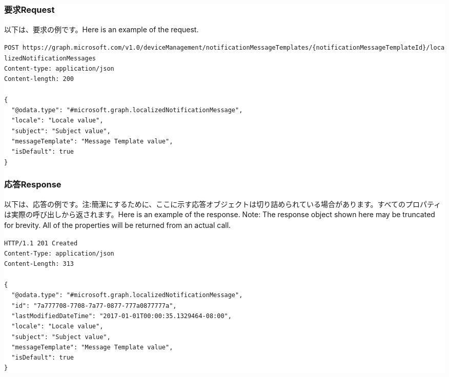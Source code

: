 ### <a name="request"></a><span data-ttu-id="a5549-154">要求</span><span class="sxs-lookup"><span data-stu-id="a5549-154">Request</span></span>
<span data-ttu-id="a5549-155">以下は、要求の例です。</span><span class="sxs-lookup"><span data-stu-id="a5549-155">Here is an example of the request.</span></span>
``` http
POST https://graph.microsoft.com/v1.0/deviceManagement/notificationMessageTemplates/{notificationMessageTemplateId}/localizedNotificationMessages
Content-type: application/json
Content-length: 200

{
  "@odata.type": "#microsoft.graph.localizedNotificationMessage",
  "locale": "Locale value",
  "subject": "Subject value",
  "messageTemplate": "Message Template value",
  "isDefault": true
}
```

### <a name="response"></a><span data-ttu-id="a5549-156">応答</span><span class="sxs-lookup"><span data-stu-id="a5549-156">Response</span></span>
<span data-ttu-id="a5549-p103">以下は、応答の例です。注:簡潔にするために、ここに示す応答オブジェクトは切り詰められている場合があります。すべてのプロパティは実際の呼び出しから返されます。</span><span class="sxs-lookup"><span data-stu-id="a5549-p103">Here is an example of the response. Note: The response object shown here may be truncated for brevity. All of the properties will be returned from an actual call.</span></span>
``` http
HTTP/1.1 201 Created
Content-Type: application/json
Content-Length: 313

{
  "@odata.type": "#microsoft.graph.localizedNotificationMessage",
  "id": "7a777708-7708-7a77-0877-777a0877777a",
  "lastModifiedDateTime": "2017-01-01T00:00:35.1329464-08:00",
  "locale": "Locale value",
  "subject": "Subject value",
  "messageTemplate": "Message Template value",
  "isDefault": true
}
```



